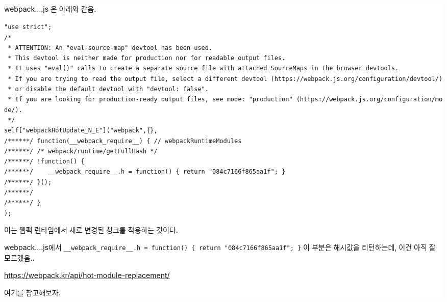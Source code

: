 
webpack….js 은 아래와 같음.

```
"use strict";
/*
 * ATTENTION: An "eval-source-map" devtool has been used.
 * This devtool is neither made for production nor for readable output files.
 * It uses "eval()" calls to create a separate source file with attached SourceMaps in the browser devtools.
 * If you are trying to read the output file, select a different devtool (https://webpack.js.org/configuration/devtool/)
 * or disable the default devtool with "devtool: false".
 * If you are looking for production-ready output files, see mode: "production" (https://webpack.js.org/configuration/mode/).
 */
self["webpackHotUpdate_N_E"]("webpack",{},
/******/ function(__webpack_require__) { // webpackRuntimeModules
/******/ /* webpack/runtime/getFullHash */
/******/ !function() {
/******/ 	__webpack_require__.h = function() { return "084c7166f865aa1f"; }
/******/ }();
/******/ 
/******/ }
);
```

이는 웹팩 런타임에서 새로 변경된 청크를 적용하는 것이다.

webpack….js에서 `__webpack_require__.h = function() { return "084c7166f865aa1f"; }` 이 부분은 해시값을 리턴하는데, 이건 아직 잘 모르겠음..

https://webpack.kr/api/hot-module-replacement/

여기를 참고해보자.
